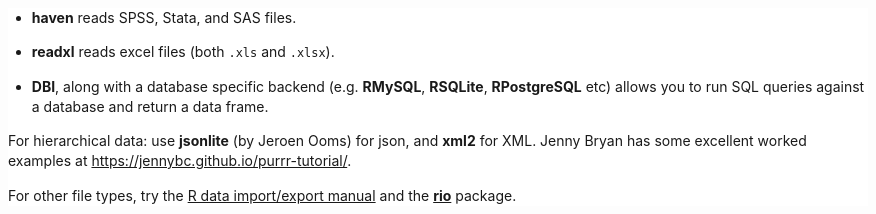 -   **haven** reads SPSS, Stata, and SAS files.

-   **readxl** reads excel files (both `.xls` and `.xlsx`).

-   **DBI**, along with a database specific backend (e.g. **RMySQL**, **RSQLite**, **RPostgreSQL** etc) allows you to run SQL queries against a database and return a data frame.

For hierarchical data: use **jsonlite** (by Jeroen Ooms) for json, and **xml2** for XML.
Jenny Bryan has some excellent worked examples at <https://jennybc.github.io/purrr-tutorial/>.

For other file types, try the [R data import/export manual](https://cran.r-project.org/doc/manuals/r-release/R-data.html) and the [**rio**](https://github.com/leeper/rio) package.
